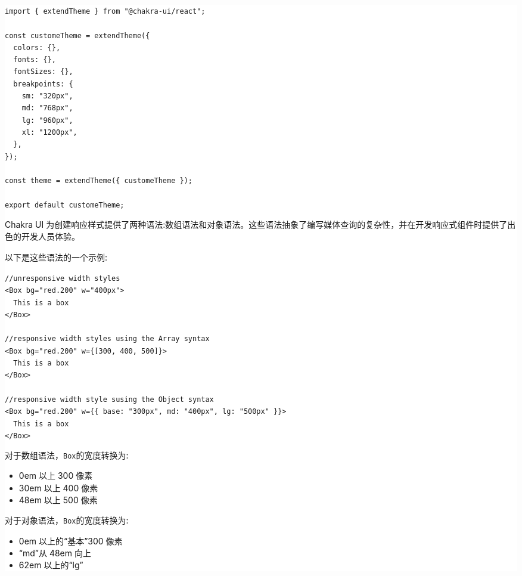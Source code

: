 ```
import { extendTheme } from "@chakra-ui/react";

const customeTheme = extendTheme({
  colors: {},
  fonts: {},
  fontSizes: {},
  breakpoints: {
    sm: "320px",
    md: "768px",
    lg: "960px",
    xl: "1200px",
  },
});

const theme = extendTheme({ customeTheme });

export default customeTheme;

```

Chakra UI 为创建响应样式提供了两种语法:数组语法和对象语法。这些语法抽象了编写媒体查询的复杂性，并在开发响应式组件时提供了出色的开发人员体验。

以下是这些语法的一个示例:

```
//unresponsive width styles
<Box bg="red.200" w="400px">
  This is a box
</Box>

//responsive width styles using the Array syntax
<Box bg="red.200" w={[300, 400, 500]}>
  This is a box
</Box>

//responsive width style susing the Object syntax
<Box bg="red.200" w={{ base: "300px", md: "400px", lg: "500px" }}>
  This is a box
</Box>

```

对于数组语法，`Box`的宽度转换为:

*   0em 以上 300 像素
*   30em 以上 400 像素
*   48em 以上 500 像素

对于对象语法，`Box`的宽度转换为:

*   0em 以上的“基本”300 像素
*   “md”从 48em 向上
*   62em 以上的“lg”
